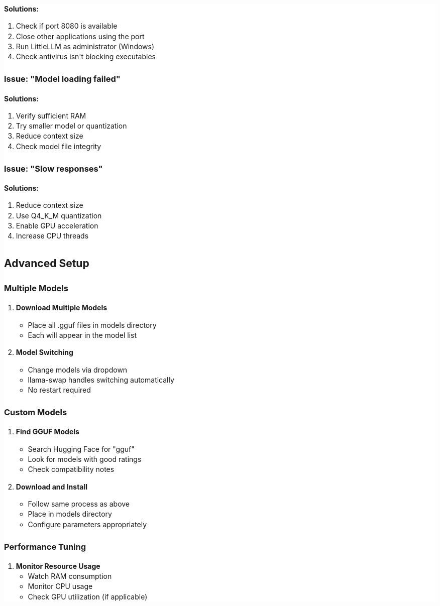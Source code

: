 **Solutions:**
1. Check if port 8080 is available
2. Close other applications using the port
3. Run LittleLLM as administrator (Windows)
4. Check antivirus isn't blocking executables

### Issue: "Model loading failed"

**Solutions:**
1. Verify sufficient RAM
2. Try smaller model or quantization
3. Reduce context size
4. Check model file integrity

### Issue: "Slow responses"

**Solutions:**
1. Reduce context size
2. Use Q4_K_M quantization
3. Enable GPU acceleration
4. Increase CPU threads

## Advanced Setup

### Multiple Models

1. **Download Multiple Models**
   - Place all .gguf files in models directory
   - Each will appear in the model list

2. **Model Switching**
   - Change models via dropdown
   - llama-swap handles switching automatically
   - No restart required

### Custom Models

1. **Find GGUF Models**
   - Search Hugging Face for "gguf"
   - Look for models with good ratings
   - Check compatibility notes

2. **Download and Install**
   - Follow same process as above
   - Place in models directory
   - Configure parameters appropriately

### Performance Tuning

1. **Monitor Resource Usage**
   - Watch RAM consumption
   - Monitor CPU usage
   - Check GPU utilization (if applicable)

